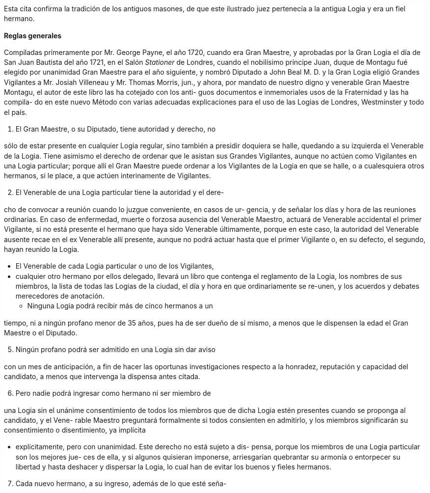 Esta cita confirma la tradición de los antiguos masones, de que este ilustrado juez pertenecía a la antigua Logia y era un fiel hermano. 

**Reglas generales** 

Compiladas  primeramente  por  Mr.  George  Payne,  el  año  1720, cuando era Gran Maestre, y aprobadas por la Gran Logia el día de San Juan Bautista del año 1721, en el Salón *Stationer* de Londres, cuando el nobilísimo príncipe Juan, duque de Montagu fué elegido por unanimidad Gran Maestre para el año siguiente, y nombró Diputado a John Beal M. D. y la Gran Logia eligió Grandes Vigilantes a Mr. Josiah Villeneau y Mr. Thomas Morris, jun., y ahora, por mandato de nuestro digno y venerable Gran Maestre Montagu, el autor de este libro las ha cotejado con los anti- guos documentos e inmemoriales usos de la Fraternidad y las ha compila- do en este nuevo Método con varias adecuadas explicaciones para el uso de las Logias de Londres, Westminster y todo el país. 

1. El Gran Maestre, o su Diputado, tiene autoridad y derecho, no 

sólo de estar presente en cualquier Logia regular, sino también a presidir doquiera se halle, quedando a su izquierda el Venerable de la Logia. Tiene asimismo el derecho de ordenar que le asistan sus Grandes Vigilantes, aunque no actúen como Vigilantes en una Logia particular; porque allí el Gran Maestre puede ordenar a los Vigilantes de la Logia en que se halle, o a cualesquiera otros hermanos, si le place, a que actúen interinamente de Vigilantes. 

2. El Venerable de una Logia particular tiene la autoridad y el dere-

cho de convocar a reunión cuando lo juzgue conveniente, en casos de ur- gencia, y de señalar los días y hora de las reuniones ordinarias. En caso de enfermedad, muerte o forzosa ausencia del Venerable Maestro, actuará de Venerable accidental el primer Vigilante, si no está presente el hermano que haya sido Venerable últimamente, porque en este caso, la autoridad del Venerable ausente recae en el ex Venerable allí presente, aunque no podrá actuar hasta que el primer Vigilante o, en su defecto, el segundo, hayan reunido la Logia. 

- El Venerable de cada Logia particular o uno de los Vigilantes, 
- cualquier otro hermano por ellos delegado, llevará un libro que contenga el reglamento de la Logia, los nombres de sus miembros, la lista de todas las Logias de la ciudad, el día y hora en que ordinariamente se re-unen, y los acuerdos y debates merecedores de anotación. 
  - Ninguna  Logia  podrá  recibir  más  de  cinco  hermanos  a  un 

tiempo, ni a ningún profano menor de 35 años, pues ha de ser dueño de sí mismo, a menos que le dispensen la edad el Gran Maestre o el Diputado. 

5. Ningún profano podrá ser admitido en una Logia sin dar aviso 

con un mes de anticipación, a fin de hacer las oportunas investigaciones respecto a la honradez, reputación y capacidad del candidato, a menos que intervenga la dispensa antes citada. 

6. Pero nadie podrá ingresar como hermano ni ser miembro de 

una Logia sin el unánime consentimiento de todos los miembros que de dicha Logia estén presentes cuando se proponga al candidato, y el Vene- rable Maestro preguntará formalmente si todos consienten en admitirlo, y los miembros significarán su consentimiento o disentimiento, ya implícita 

- explícitamente, pero con unanimidad. Este derecho no está sujeto a dis- pensa, porque los miembros de una Logia particular son los mejores jue- ces de ella, y si algunos quisieran imponerse, arriesgarían quebrantar su armonía o entorpecer su libertad y hasta deshacer y dispersar la Logia, lo cual han de evitar los buenos y fieles hermanos. 
7. Cada nuevo hermano, a su ingreso, además de lo que esté seña-
